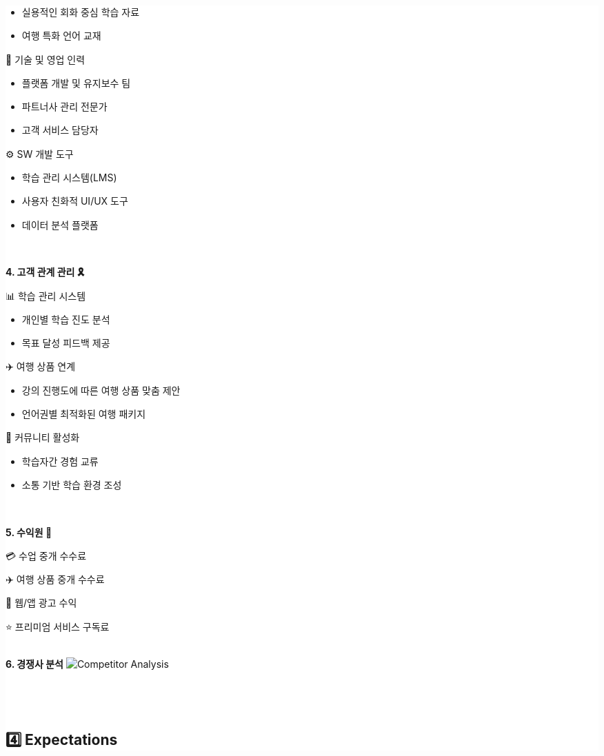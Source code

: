 - 실용적인 회화 중심 학습 자료

- 여행 특화 언어 교재

👥 기술 및 영업 인력

- 플랫폼 개발 및 유지보수 팀

- 파트너사 관리 전문가

- 고객 서비스 담당자

⚙️ SW 개발 도구

- 학습 관리 시스템(LMS)

- 사용자 친화적 UI/UX 도구

- 데이터 분석 플랫폼

<br>

**4. 고객 관계 관리 🎗**

📊 학습 관리 시스템

- 개인별 학습 진도 분석

- 목표 달성 피드백 제공

✈️ 여행 상품 연계

- 강의 진행도에 따른 여행 상품 맞춤 제안

- 언어권별 최적화된 여행 패키지

👥 커뮤니티 활성화

- 학습자간 경험 교류

- 소통 기반 학습 환경 조성

<br>

**5. 수익원 💎**

💳 수업 중개 수수료

✈️ 여행 상품 중개 수수료

📱 웹/앱 광고 수익

⭐️ 프리미엄 서비스 구독료
<br>
<br>

**6. 경쟁사 분석**
![Competitor Analysis](https://github.com/user-attachments/assets/365a09b2-f468-4f2b-ad81-bffde598e049)

<br>
<br>

## 4️⃣ Expectations
